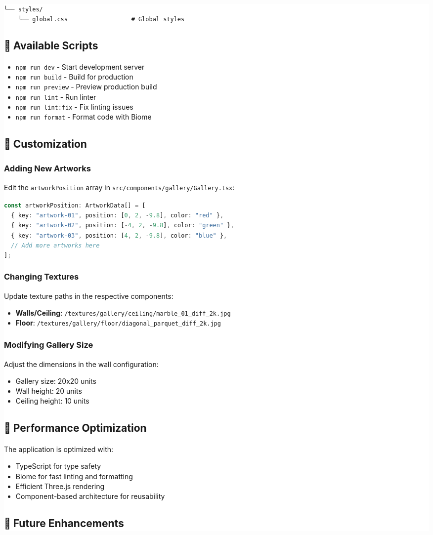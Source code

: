 ```
└── styles/
    └── global.css                  # Global styles
```

## 🔧 Available Scripts

- `npm run dev` - Start development server
- `npm run build` - Build for production
- `npm run preview` - Preview production build
- `npm run lint` - Run linter
- `npm run lint:fix` - Fix linting issues
- `npm run format` - Format code with Biome

## 🎯 Customization

### Adding New Artworks

Edit the `artworkPosition` array in `src/components/gallery/Gallery.tsx`:

```typescript
const artworkPosition: ArtworkData[] = [
  { key: "artwork-01", position: [0, 2, -9.8], color: "red" },
  { key: "artwork-02", position: [-4, 2, -9.8], color: "green" },
  { key: "artwork-03", position: [4, 2, -9.8], color: "blue" },
  // Add more artworks here
];
```

### Changing Textures

Update texture paths in the respective components:
- **Walls/Ceiling**: `/textures/gallery/ceiling/marble_01_diff_2k.jpg`
- **Floor**: `/textures/gallery/floor/diagonal_parquet_diff_2k.jpg`

### Modifying Gallery Size

Adjust the dimensions in the wall configuration:
- Gallery size: 20x20 units
- Wall height: 20 units
- Ceiling height: 10 units

## 🚀 Performance Optimization

The application is optimized with:
- TypeScript for type safety
- Biome for fast linting and formatting
- Efficient Three.js rendering
- Component-based architecture for reusability

## 🔮 Future Enhancements
